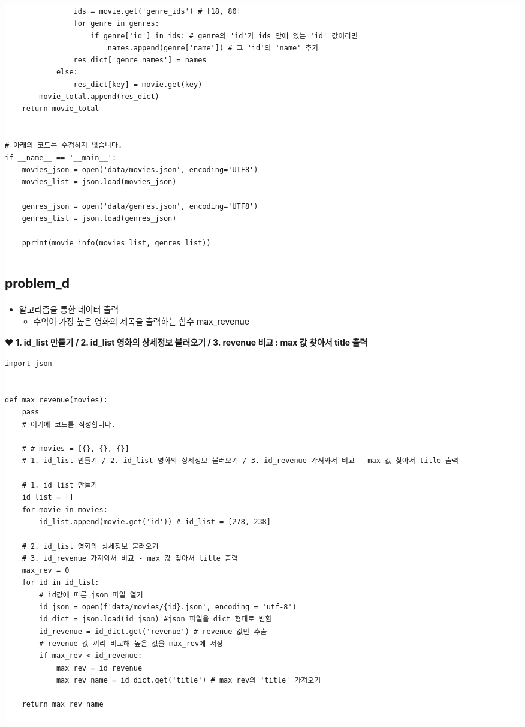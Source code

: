 ```
                ids = movie.get('genre_ids') # [18, 80]
                for genre in genres:
                    if genre['id'] in ids: # genre의 'id'가 ids 안에 있는 'id' 값이라면
                        names.append(genre['name']) # 그 'id'의 'name' 추가
                res_dict['genre_names'] = names
            else:
                res_dict[key] = movie.get(key)
        movie_total.append(res_dict)
    return movie_total
    
    
# 아래의 코드는 수정하지 않습니다.
if __name__ == '__main__':
    movies_json = open('data/movies.json', encoding='UTF8')
    movies_list = json.load(movies_json)

    genres_json = open('data/genres.json', encoding='UTF8')
    genres_list = json.load(genres_json)

    pprint(movie_info(movies_list, genres_list))
```



---

## problem_d

- 알고리즘을 통한 데이터 출력
  - 수익이 가장 높은 영화의 제목을 출력하는 함수 max_revenue

:heart: **1. id_list 만들기 / 2. id_list 영화의 상세정보 불러오기 / 3. revenue 비교 : max 값 찾아서 title 출력**

```
import json


def max_revenue(movies):
    pass 
    # 여기에 코드를 작성합니다.  
    
    # # movies = [{}, {}, {}]
    # 1. id_list 만들기 / 2. id_list 영화의 상세정보 불러오기 / 3. id_revenue 가져와서 비교 - max 값 찾아서 title 출력
    
    # 1. id_list 만들기
    id_list = []
    for movie in movies:
        id_list.append(movie.get('id')) # id_list = [278, 238]

    # 2. id_list 영화의 상세정보 불러오기 
    # 3. id_revenue 가져와서 비교 - max 값 찾아서 title 출력
    max_rev = 0
    for id in id_list:
        # id값에 따른 json 파일 열기
        id_json = open(f'data/movies/{id}.json', encoding = 'utf-8')
        id_dict = json.load(id_json) #json 파일을 dict 형태로 변환
        id_revenue = id_dict.get('revenue') # revenue 값만 추출
        # revenue 값 끼리 비교해 높은 값을 max_rev에 저장
        if max_rev < id_revenue:
            max_rev = id_revenue
            max_rev_name = id_dict.get('title') # max_rev의 'title' 가져오기
        
    return max_rev_name
    

```